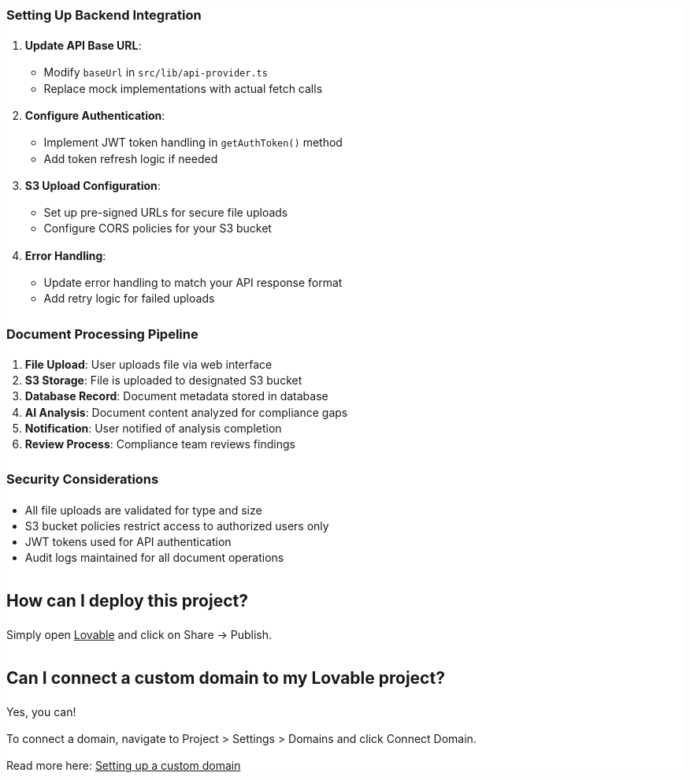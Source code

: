 ### Setting Up Backend Integration

1. **Update API Base URL**: 
   - Modify `baseUrl` in `src/lib/api-provider.ts`
   - Replace mock implementations with actual fetch calls

2. **Configure Authentication**:
   - Implement JWT token handling in `getAuthToken()` method
   - Add token refresh logic if needed

3. **S3 Upload Configuration**:
   - Set up pre-signed URLs for secure file uploads
   - Configure CORS policies for your S3 bucket

4. **Error Handling**:
   - Update error handling to match your API response format
   - Add retry logic for failed uploads

### Document Processing Pipeline

1. **File Upload**: User uploads file via web interface
2. **S3 Storage**: File is uploaded to designated S3 bucket
3. **Database Record**: Document metadata stored in database
4. **AI Analysis**: Document content analyzed for compliance gaps
5. **Notification**: User notified of analysis completion
6. **Review Process**: Compliance team reviews findings

### Security Considerations

- All file uploads are validated for type and size
- S3 bucket policies restrict access to authorized users only
- JWT tokens used for API authentication
- Audit logs maintained for all document operations

## How can I deploy this project?

Simply open [Lovable](https://lovable.dev/projects/21654446-cc7b-4204-b102-762fb07691c1) and click on Share -> Publish.

## Can I connect a custom domain to my Lovable project?

Yes, you can!

To connect a domain, navigate to Project > Settings > Domains and click Connect Domain.

Read more here: [Setting up a custom domain](https://docs.lovable.dev/tips-tricks/custom-domain#step-by-step-guide)
